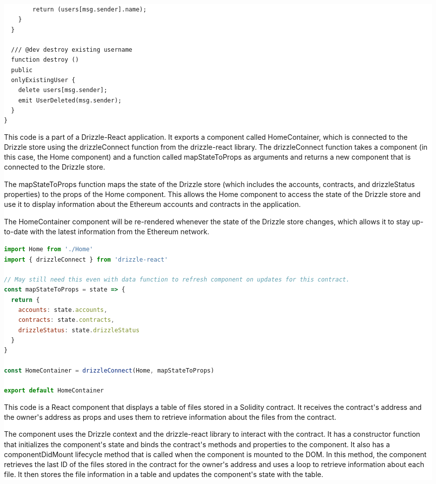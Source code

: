```solidity
        return (users[msg.sender].name);
    }
  }
  
  /// @dev destroy existing username 
  function destroy () 
  public 
  onlyExistingUser {
    delete users[msg.sender];
    emit UserDeleted(msg.sender);
  }
}
```

This code is a part of a Drizzle-React application. It exports a component called HomeContainer, which is connected to the Drizzle store using the drizzleConnect function from the drizzle-react library. The drizzleConnect function takes a component (in this case, the Home component) and a function called mapStateToProps as arguments and returns a new component that is connected to the Drizzle store.

The mapStateToProps function maps the state of the Drizzle store (which includes the accounts, contracts, and drizzleStatus properties) to the props of the Home component. This allows the Home component to access the state of the Drizzle store and use it to display information about the Ethereum accounts and contracts in the application.

The HomeContainer component will be re-rendered whenever the state of the Drizzle store changes, which allows it to stay up-to-date with the latest information from the Ethereum network.


```js
import Home from './Home'
import { drizzleConnect } from 'drizzle-react'

// May still need this even with data function to refresh component on updates for this contract.
const mapStateToProps = state => {
  return {
    accounts: state.accounts,
    contracts: state.contracts,
    drizzleStatus: state.drizzleStatus
  }
}

const HomeContainer = drizzleConnect(Home, mapStateToProps)

export default HomeContainer
```

This code is a React component that displays a table of files stored in a Solidity contract. It receives the contract's address and the owner's address as props and uses them to retrieve information about the files from the contract.

The component uses the Drizzle context and the drizzle-react library to interact with the contract. It has a constructor function that initializes the component's state and binds the contract's methods and properties to the component. It also has a componentDidMount lifecycle method that is called when the component is mounted to the DOM. In this method, the component retrieves the last ID of the files stored in the contract for the owner's address and uses a loop to retrieve information about each file. It then stores the file information in a table and updates the component's state with the table.
